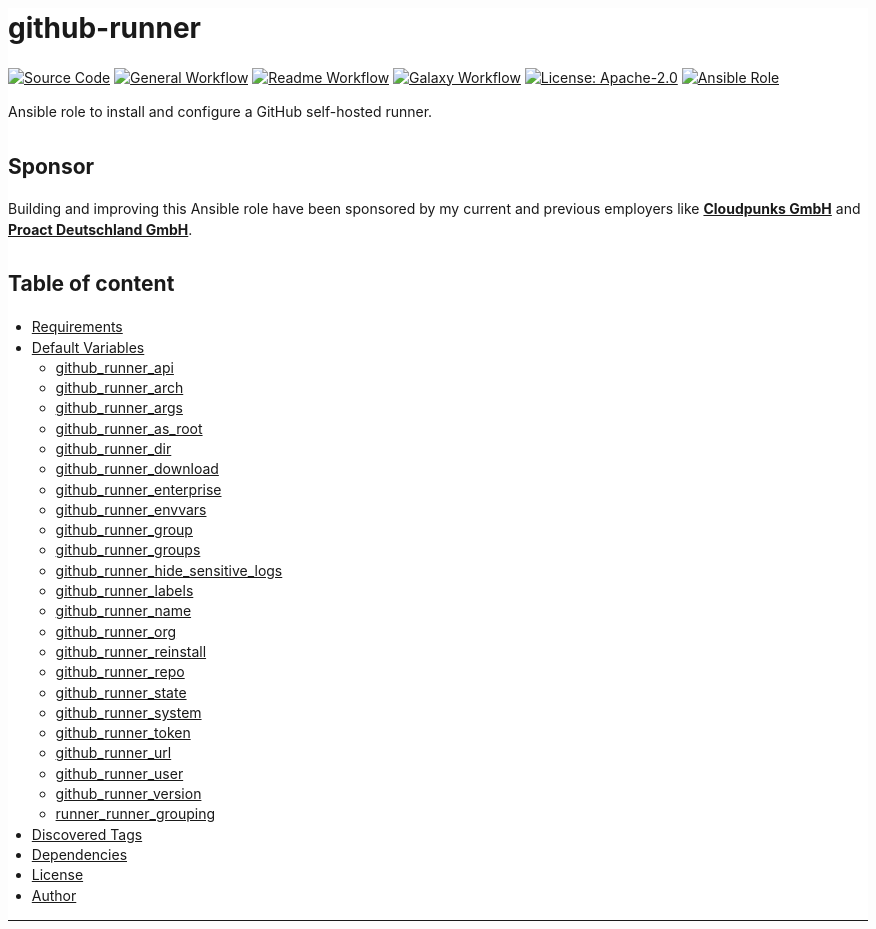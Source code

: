 # github-runner

[![Source Code](https://img.shields.io/badge/github-source%20code-blue?logo=github&logoColor=white)](https://github.com/rolehippie/github-runner)
[![General Workflow](https://github.com/rolehippie/github-runner/actions/workflows/general.yml/badge.svg)](https://github.com/rolehippie/github-runner/actions/workflows/general.yml)
[![Readme Workflow](https://github.com/rolehippie/github-runner/actions/workflows/docs.yml/badge.svg)](https://github.com/rolehippie/github-runner/actions/workflows/docs.yml)
[![Galaxy Workflow](https://github.com/rolehippie/github-runner/actions/workflows/galaxy.yml/badge.svg)](https://github.com/rolehippie/github-runner/actions/workflows/galaxy.yml)
[![License: Apache-2.0](https://img.shields.io/github/license/rolehippie/github-runner)](https://github.com/rolehippie/github-runner/blob/master/LICENSE)
[![Ansible Role](https://img.shields.io/badge/role-rolehippie.github__runner-blue)](https://galaxy.ansible.com/rolehippie/github-runner)

Ansible role to install and configure a GitHub self-hosted runner.

## Sponsor

Building and improving this Ansible role have been sponsored by my current and previous employers like **[Cloudpunks GmbH](https://cloudpunks.de)** and **[Proact Deutschland GmbH](https://www.proact.eu)**.

## Table of content

- [Requirements](#requirements)
- [Default Variables](#default-variables)
  - [github_runner_api](#github_runner_api)
  - [github_runner_arch](#github_runner_arch)
  - [github_runner_args](#github_runner_args)
  - [github_runner_as_root](#github_runner_as_root)
  - [github_runner_dir](#github_runner_dir)
  - [github_runner_download](#github_runner_download)
  - [github_runner_enterprise](#github_runner_enterprise)
  - [github_runner_envvars](#github_runner_envvars)
  - [github_runner_group](#github_runner_group)
  - [github_runner_groups](#github_runner_groups)
  - [github_runner_hide_sensitive_logs](#github_runner_hide_sensitive_logs)
  - [github_runner_labels](#github_runner_labels)
  - [github_runner_name](#github_runner_name)
  - [github_runner_org](#github_runner_org)
  - [github_runner_reinstall](#github_runner_reinstall)
  - [github_runner_repo](#github_runner_repo)
  - [github_runner_state](#github_runner_state)
  - [github_runner_system](#github_runner_system)
  - [github_runner_token](#github_runner_token)
  - [github_runner_url](#github_runner_url)
  - [github_runner_user](#github_runner_user)
  - [github_runner_version](#github_runner_version)
  - [runner_runner_grouping](#runner_runner_grouping)
- [Discovered Tags](#discovered-tags)
- [Dependencies](#dependencies)
- [License](#license)
- [Author](#author)

---